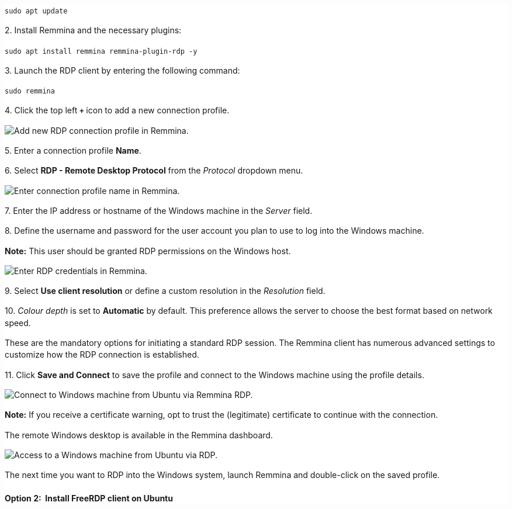 ```
sudo apt update
```

2\. Install Remmina and the necessary plugins:

```
sudo apt install remmina remmina-plugin-rdp -y
```

3\. Launch the RDP client by entering the following command:

```
sudo remmina
```

4\. Click the top left **`+`** icon to add a new connection profile.

![Add new RDP connection profile in Remmina.](https://phoenixnap.com/kb/wp-content/uploads/2023/10/add-connection-profile-remmina.png)

5\. Enter a connection profile **Name**.

6\. Select **RDP - Remote Desktop Protocol** from the _Protocol_ dropdown menu.

![Enter connection profile name in Remmina.](https://phoenixnap.com/kb/wp-content/uploads/2023/10/set-up-remmina-rdp.png)

7\. Enter the IP address or hostname of the Windows machine in the _Server_ field.

8\. Define the username and password for the user account you plan to use to log into the Windows machine.

**Note:** This user should be granted RDP permissions on the Windows host.

![Enter RDP credentials in Remmina.](https://phoenixnap.com/kb/wp-content/uploads/2023/10/remmina-rdp-user-credentials.png)

9\. Select **Use client resolution** or define a custom resolution in the _Resolution_ field.

10\. _Colour depth_ is set to **Automatic** by default. This preference allows the server to choose the best format based on network speed.

These are the mandatory options for initiating a standard RDP session. The Remmina client has numerous advanced settings to customize how the RDP connection is established.

11\. Click **Save and Connect** to save the profile and connect to the Windows machine using the profile details.

![Connect to Windows machine from Ubuntu via Remmina RDP.](https://phoenixnap.com/kb/wp-content/uploads/2023/10/connect-windows-linux-remmina.png)

**Note:** If you receive a certificate warning, opt to trust the (legitimate) certificate to continue with the connection.

The remote Windows desktop is available in the Remmina dashboard.

![Access to a Windows machine from Ubuntu via RDP.](https://phoenixnap.com/kb/wp-content/uploads/2023/10/remmina-rdp-ubuntu.png)

The next time you want to RDP into the Windows system, launch Remmina and double-click on the saved profile.

#### Option 2:  Install FreeRDP client on Ubuntu
